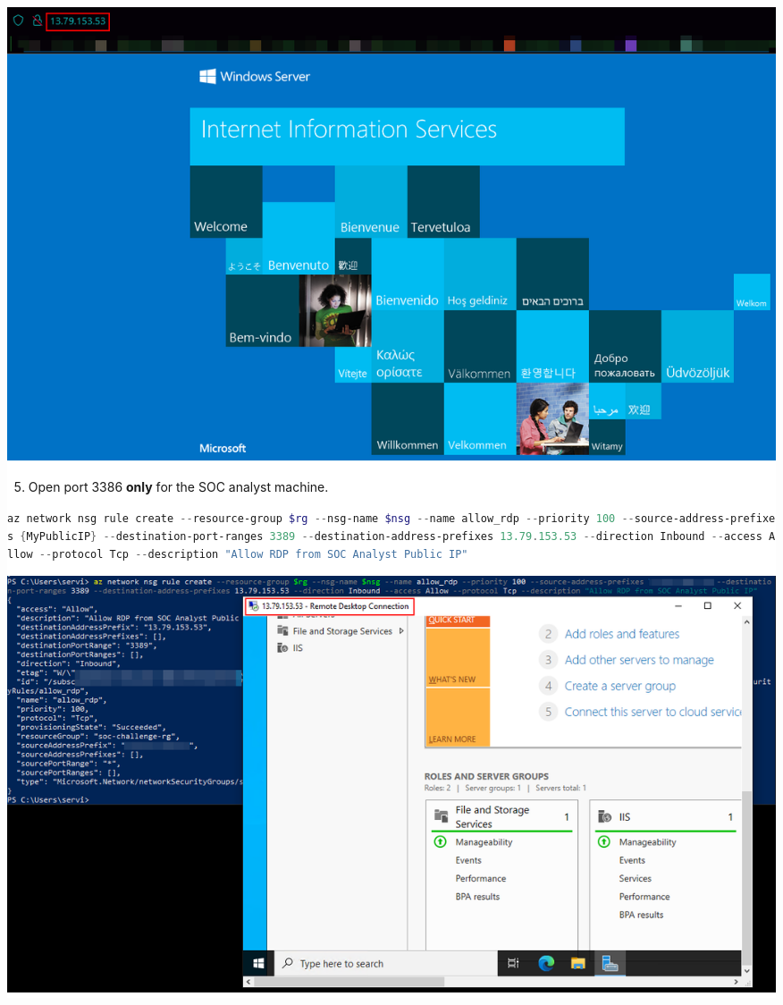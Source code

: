 ![](/assets/images/mydfir-challenge/win-server-http.png)

5) Open port 3386 **only** for the SOC analyst machine.
```powershell
az network nsg rule create --resource-group $rg --nsg-name $nsg --name allow_rdp --priority 100 --source-address-prefixes {MyPublicIP} --destination-port-ranges 3389 --destination-address-prefixes 13.79.153.53 --direction Inbound --access Allow --protocol Tcp --description "Allow RDP from SOC Analyst Public IP"
```

![](/assets/images/mydfir-challenge/win-server-rdp.png)
